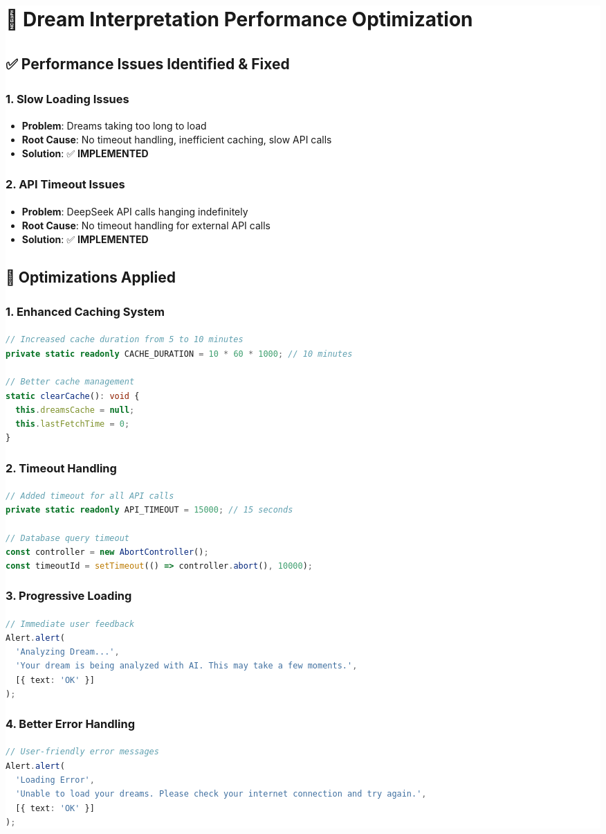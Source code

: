 # 🚀 Dream Interpretation Performance Optimization

## ✅ **Performance Issues Identified & Fixed**

### **1. Slow Loading Issues**
- **Problem**: Dreams taking too long to load
- **Root Cause**: No timeout handling, inefficient caching, slow API calls
- **Solution**: ✅ **IMPLEMENTED**

### **2. API Timeout Issues**
- **Problem**: DeepSeek API calls hanging indefinitely
- **Root Cause**: No timeout handling for external API calls
- **Solution**: ✅ **IMPLEMENTED**

## 🔧 **Optimizations Applied**

### **1. Enhanced Caching System**
```typescript
// Increased cache duration from 5 to 10 minutes
private static readonly CACHE_DURATION = 10 * 60 * 1000; // 10 minutes

// Better cache management
static clearCache(): void {
  this.dreamsCache = null;
  this.lastFetchTime = 0;
}
```

### **2. Timeout Handling**
```typescript
// Added timeout for all API calls
private static readonly API_TIMEOUT = 15000; // 15 seconds

// Database query timeout
const controller = new AbortController();
const timeoutId = setTimeout(() => controller.abort(), 10000);
```

### **3. Progressive Loading**
```typescript
// Immediate user feedback
Alert.alert(
  'Analyzing Dream...',
  'Your dream is being analyzed with AI. This may take a few moments.',
  [{ text: 'OK' }]
);
```

### **4. Better Error Handling**
```typescript
// User-friendly error messages
Alert.alert(
  'Loading Error',
  'Unable to load your dreams. Please check your internet connection and try again.',
  [{ text: 'OK' }]
);
```
